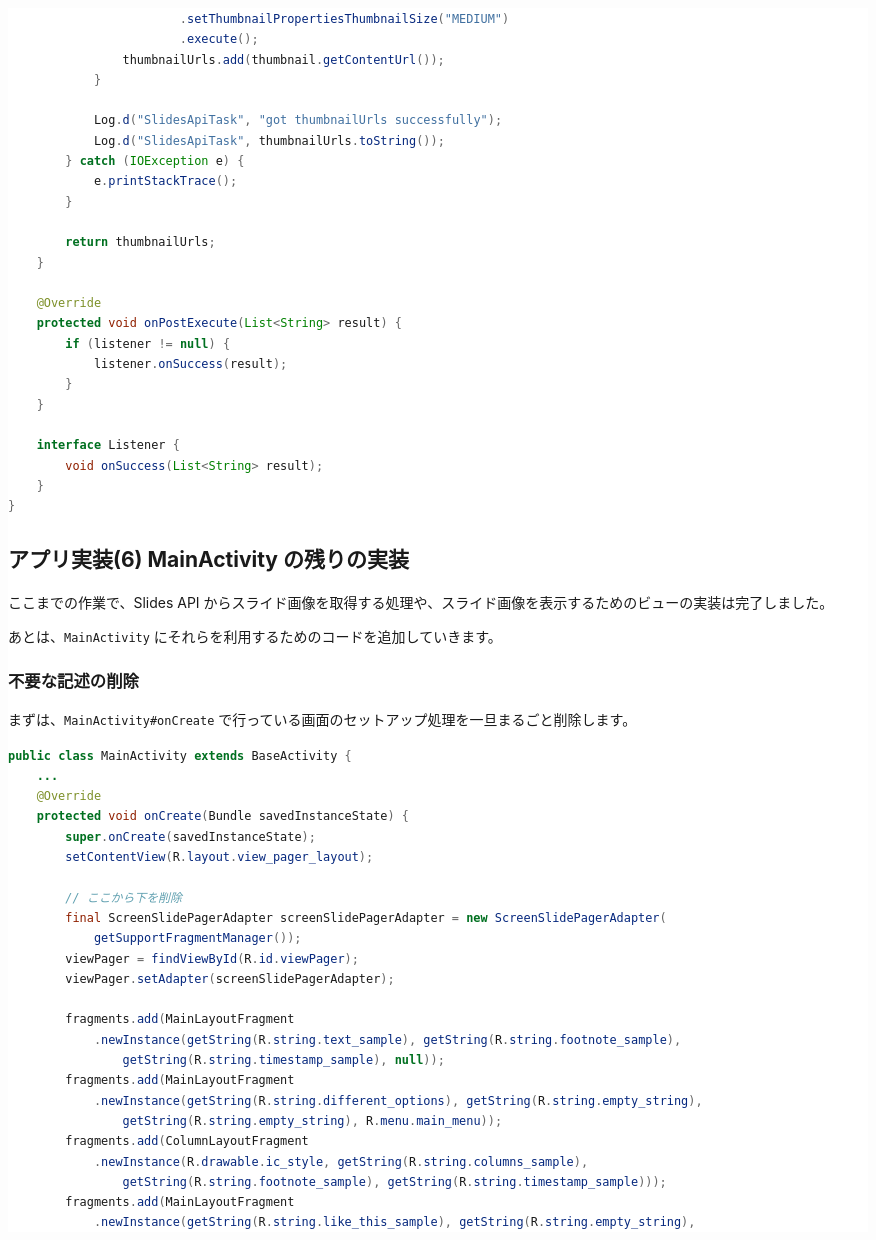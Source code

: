 ```Java
                        .setThumbnailPropertiesThumbnailSize("MEDIUM")
                        .execute();
                thumbnailUrls.add(thumbnail.getContentUrl());
            }

            Log.d("SlidesApiTask", "got thumbnailUrls successfully");
            Log.d("SlidesApiTask", thumbnailUrls.toString());
        } catch (IOException e) {
            e.printStackTrace();
        }

        return thumbnailUrls;
    }

    @Override
    protected void onPostExecute(List<String> result) {
        if (listener != null) {
            listener.onSuccess(result);
        }
    }

    interface Listener {
        void onSuccess(List<String> result);
    }
}
```



## アプリ実装(6) MainActivity の残りの実装

ここまでの作業で、Slides API からスライド画像を取得する処理や、スライド画像を表示するためのビューの実装は完了しました。

あとは、`MainActivity` にそれらを利用するためのコードを追加していきます。


### 不要な記述の削除

まずは、`MainActivity#onCreate` で行っている画面のセットアップ処理を一旦まるごと削除します。

```Java
public class MainActivity extends BaseActivity {
    ...
    @Override
    protected void onCreate(Bundle savedInstanceState) {
        super.onCreate(savedInstanceState);
        setContentView(R.layout.view_pager_layout);

        // ここから下を削除
        final ScreenSlidePagerAdapter screenSlidePagerAdapter = new ScreenSlidePagerAdapter(
            getSupportFragmentManager());
        viewPager = findViewById(R.id.viewPager);
        viewPager.setAdapter(screenSlidePagerAdapter);

        fragments.add(MainLayoutFragment
            .newInstance(getString(R.string.text_sample), getString(R.string.footnote_sample),
                getString(R.string.timestamp_sample), null));
        fragments.add(MainLayoutFragment
            .newInstance(getString(R.string.different_options), getString(R.string.empty_string),
                getString(R.string.empty_string), R.menu.main_menu));
        fragments.add(ColumnLayoutFragment
            .newInstance(R.drawable.ic_style, getString(R.string.columns_sample),
                getString(R.string.footnote_sample), getString(R.string.timestamp_sample)));
        fragments.add(MainLayoutFragment
            .newInstance(getString(R.string.like_this_sample), getString(R.string.empty_string),
```
